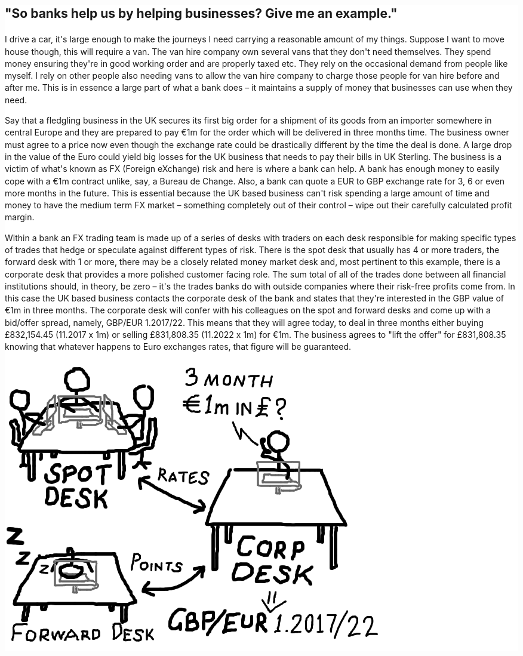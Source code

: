 ## "So banks help us by helping businesses? Give me an example."

I drive a car, it's large enough to make the journeys I need carrying a reasonable amount of my things. Suppose I want to move house though, this will require a van. The van hire company own several vans that they don't need themselves. They spend money ensuring they're in good working order and are properly taxed etc. They rely on the occasional demand from people like myself. I rely on other people also needing vans to allow the van hire company to charge those people for van hire before and after me. This is in essence a large part of what a bank does – it maintains a supply of money that businesses can use when they need.

Say that a fledgling business in the UK secures its first big order for a shipment of its goods from an importer somewhere in central Europe and they are prepared to pay €1m for the order which will be delivered in three months time. The business owner must agree to a price now even though the exchange rate could be drastically different by the time the deal is done. A large drop in the value of the Euro could yield big losses for the UK business that needs to pay their bills in UK Sterling. The business is a victim of what's known as FX (Foreign eXchange) risk and here is where a bank can help. A bank has enough money to easily cope with a €1m contract unlike, say, a Bureau de Change. Also, a bank can quote a EUR to GBP exchange rate for 3, 6 or even more months in the future. This is essential because the UK based business can't risk spending a large amount of time and money to have the medium term FX market – something completely out of their control – wipe out their carefully calculated profit margin.

Within a bank an FX trading team is made up of a series of desks with traders on each desk responsible for making specific types of trades that hedge or speculate against different types of risk. There is the spot desk that usually has 4 or more traders, the forward desk with 1 or more, there may be a closely related money market desk and, most pertinent to this example, there is a corporate desk that provides a more polished customer facing role. The sum total of all of the trades done between all financial institutions should, in theory, be zero – it's the trades banks do with outside companies where their risk-free profits come from. In this case the UK based business contacts the corporate desk of the bank and states that they're interested in the GBP value of €1m in three months. The corporate desk will confer with his colleagues on the spot and forward desks and come up with a bid/offer spread, namely, GBP/EUR 1.2017/22. This means that they will agree today, to deal in three months either buying £832,154.45 (11.2017 x 1m) or selling £831,808.35 (11.2022 x 1m) for €1m. The business agrees to "lift the offer" for £831,808.35 knowing that whatever happens to Euro exchanges rates, that figure will be guaranteed.

![](../images/fxtraders.png)
